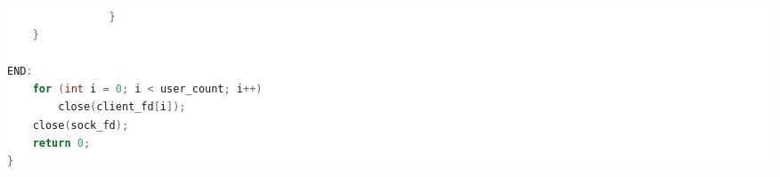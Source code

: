 ```c
				}
	}

END:
	for (int i = 0; i < user_count; i++)
		close(client_fd[i]);
	close(sock_fd);
	return 0;
}
```

